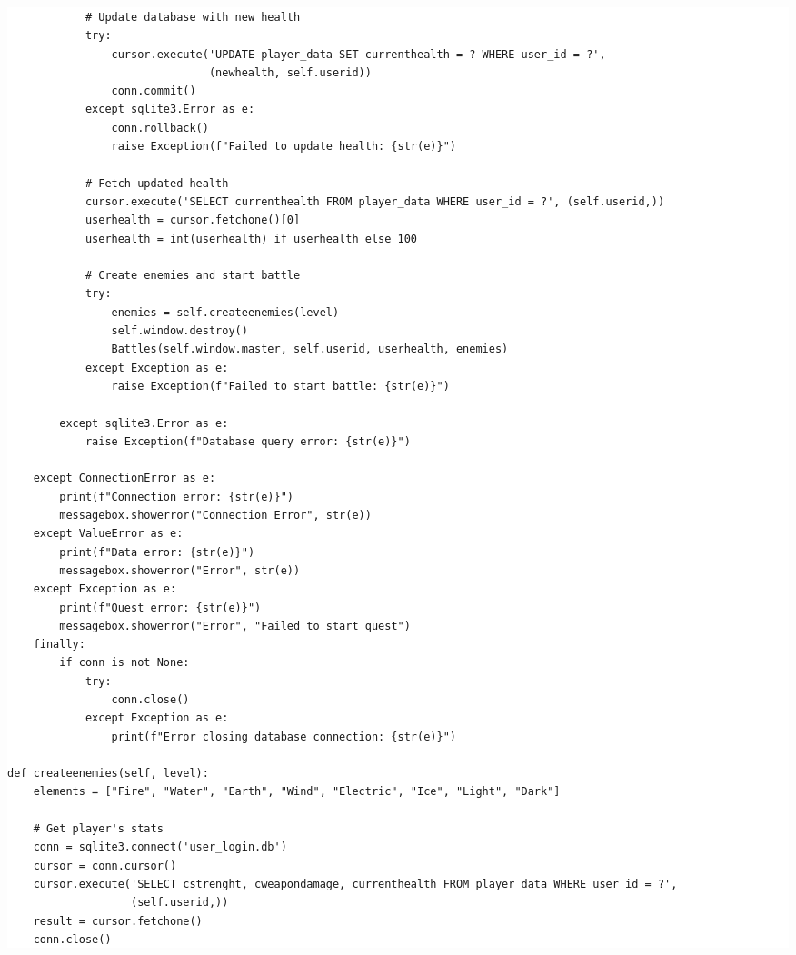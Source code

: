                 # Update database with new health
                try:
                    cursor.execute('UPDATE player_data SET currenthealth = ? WHERE user_id = ?',
                                   (newhealth, self.userid))
                    conn.commit()
                except sqlite3.Error as e:
                    conn.rollback()
                    raise Exception(f"Failed to update health: {str(e)}")

                # Fetch updated health
                cursor.execute('SELECT currenthealth FROM player_data WHERE user_id = ?', (self.userid,))
                userhealth = cursor.fetchone()[0]
                userhealth = int(userhealth) if userhealth else 100

                # Create enemies and start battle
                try:
                    enemies = self.createenemies(level)
                    self.window.destroy()
                    Battles(self.window.master, self.userid, userhealth, enemies)
                except Exception as e:
                    raise Exception(f"Failed to start battle: {str(e)}")

            except sqlite3.Error as e:
                raise Exception(f"Database query error: {str(e)}")

        except ConnectionError as e:
            print(f"Connection error: {str(e)}")
            messagebox.showerror("Connection Error", str(e))
        except ValueError as e:
            print(f"Data error: {str(e)}")
            messagebox.showerror("Error", str(e))
        except Exception as e:
            print(f"Quest error: {str(e)}")
            messagebox.showerror("Error", "Failed to start quest")
        finally:
            if conn is not None:
                try:
                    conn.close()
                except Exception as e:
                    print(f"Error closing database connection: {str(e)}")

    def createenemies(self, level):
        elements = ["Fire", "Water", "Earth", "Wind", "Electric", "Ice", "Light", "Dark"]

        # Get player's stats
        conn = sqlite3.connect('user_login.db')
        cursor = conn.cursor()
        cursor.execute('SELECT cstrenght, cweapondamage, currenthealth FROM player_data WHERE user_id = ?',
                       (self.userid,))
        result = cursor.fetchone()
        conn.close()
